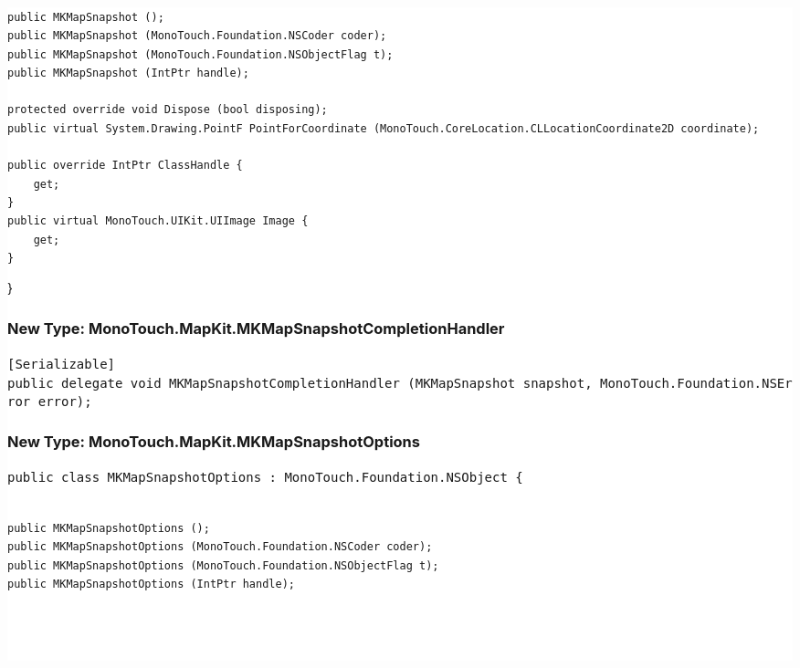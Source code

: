 	public MKMapSnapshot ();
	public MKMapSnapshot (MonoTouch.Foundation.NSCoder coder);
	public MKMapSnapshot (MonoTouch.Foundation.NSObjectFlag t);
	public MKMapSnapshot (IntPtr handle);
	
	protected override void Dispose (bool disposing);
	public virtual System.Drawing.PointF PointForCoordinate (MonoTouch.CoreLocation.CLLocationCoordinate2D coordinate);
	
	public override IntPtr ClassHandle {
		get;
	}
	public virtual MonoTouch.UIKit.UIImage Image {
		get;
	}
}
</pre>
<h3>New Type: MonoTouch.MapKit.MKMapSnapshotCompletionHandler</h3>
<pre>
[Serializable]
public delegate void MKMapSnapshotCompletionHandler (MKMapSnapshot snapshot, MonoTouch.Foundation.NSError error);
</pre>
<h3>New Type: MonoTouch.MapKit.MKMapSnapshotOptions</h3>
<pre>
public class MKMapSnapshotOptions : MonoTouch.Foundation.NSObject {
	
	public MKMapSnapshotOptions ();
	public MKMapSnapshotOptions (MonoTouch.Foundation.NSCoder coder);
	public MKMapSnapshotOptions (MonoTouch.Foundation.NSObjectFlag t);
	public MKMapSnapshotOptions (IntPtr handle);
	
